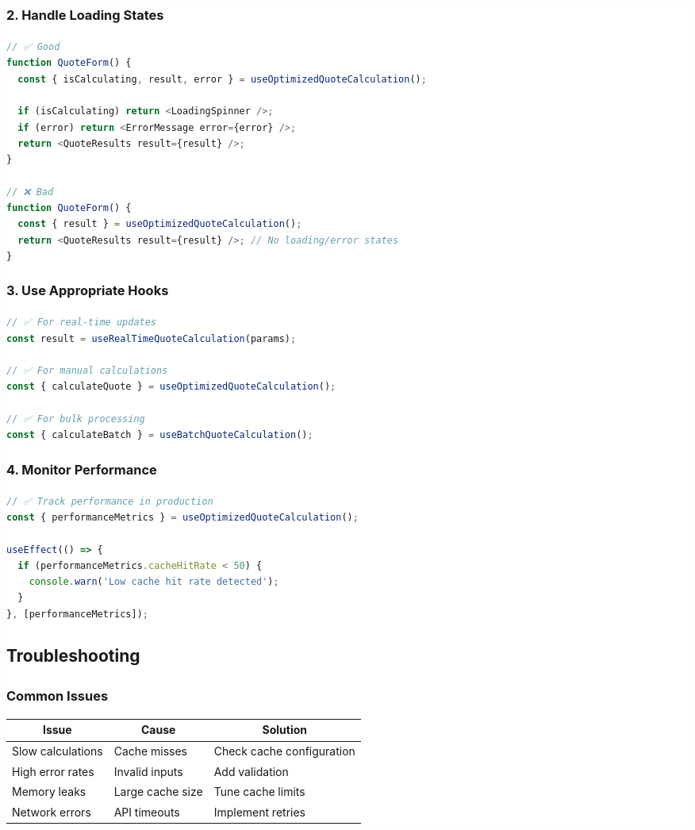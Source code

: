 ### 2. Handle Loading States

```typescript
// ✅ Good
function QuoteForm() {
  const { isCalculating, result, error } = useOptimizedQuoteCalculation();
  
  if (isCalculating) return <LoadingSpinner />;
  if (error) return <ErrorMessage error={error} />;
  return <QuoteResults result={result} />;
}

// ❌ Bad
function QuoteForm() {
  const { result } = useOptimizedQuoteCalculation();
  return <QuoteResults result={result} />; // No loading/error states
}
```

### 3. Use Appropriate Hooks

```typescript
// ✅ For real-time updates
const result = useRealTimeQuoteCalculation(params);

// ✅ For manual calculations
const { calculateQuote } = useOptimizedQuoteCalculation();

// ✅ For bulk processing
const { calculateBatch } = useBatchQuoteCalculation();
```

### 4. Monitor Performance

```typescript
// ✅ Track performance in production
const { performanceMetrics } = useOptimizedQuoteCalculation();

useEffect(() => {
  if (performanceMetrics.cacheHitRate < 50) {
    console.warn('Low cache hit rate detected');
  }
}, [performanceMetrics]);
```

## Troubleshooting

### Common Issues

| Issue | Cause | Solution |
|-------|-------|----------|
| Slow calculations | Cache misses | Check cache configuration |
| High error rates | Invalid inputs | Add validation |
| Memory leaks | Large cache size | Tune cache limits |
| Network errors | API timeouts | Implement retries |
